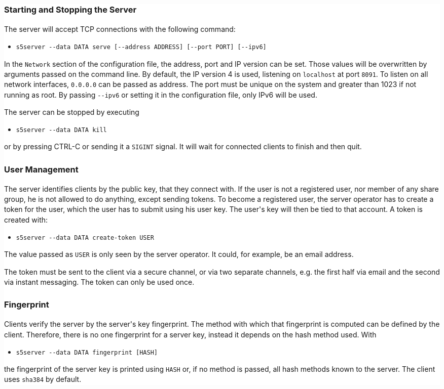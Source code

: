 ### Starting and Stopping the Server

The server will accept TCP connections with the following command:

*    `s5server --data DATA serve [--address ADDRESS] [--port PORT]
     [--ipv6]`

In the `Network` section of the configuration file, the address, port and IP
version can be set.
Those values will be overwritten by arguments passed on the
command line. By default, the IP version 4 is used, listening on `localhost` at
port `8091`. To listen on all network interfaces, `0.0.0.0` can be passed as
address. The port must be unique on the system and greater than 1023 if not
running as root.  By passing `--ipv6` or setting it in the
configuration file, only IPv6 will be used.

The server can be stopped by
executing

*   `s5server --data DATA kill`

or by pressing CTRL-C or sending it a `SIGINT` signal.  It will wait for
connected clients to finish and then quit.

### User Management

The server identifies clients by the public key, that they connect with. If the
user is not a registered user, nor member of any share group, he is not allowed
to do anything, except sending tokens.
To become a registered user, the server operator has to create a
token for the user, which the user has to submit using his user key. The user's
key will then be tied to that account. A token is created with:
    
* `s5server --data DATA create-token USER`

The value passed as `USER` is only seen by the server operator. It could, for
example, be an email address.

The token must be sent to the client via a secure channel, or via two separate
channels, e.g. the first half via email and the second via instant messaging.
The token can only be used once.

### Fingerprint

Clients verify the server by the server's key fingerprint. The method with
which that fingerprint is computed can be defined by the client. Therefore, there
is no one fingerprint for a server key, instead it depends on the hash method
used.
With 

* `s5server --data DATA fingerprint [HASH]`
    
the fingerprint of the server key is printed using `HASH` or, if no method is
passed, all hash methods known to the server. The client uses `sha384` by
default.
